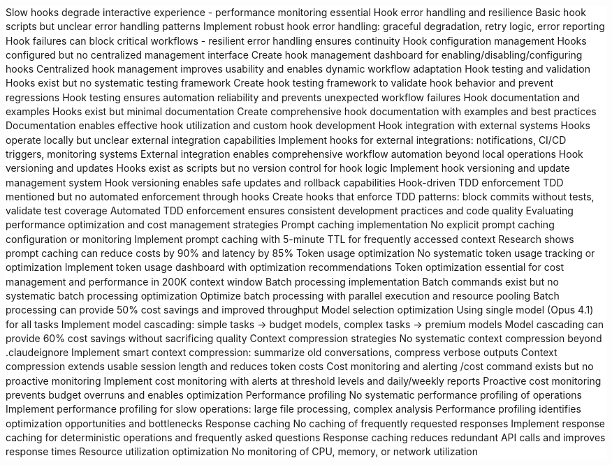 Slow hooks degrade interactive experience - performance monitoring essential
Hook error handling and resilience
Basic hook scripts but unclear error handling patterns
Implement robust hook error handling: graceful degradation, retry logic, error reporting
Hook failures can block critical workflows - resilient error handling ensures continuity
Hook configuration management
Hooks configured but no centralized management interface
Create hook management dashboard for enabling/disabling/configuring hooks
Centralized hook management improves usability and enables dynamic workflow adaptation
Hook testing and validation
Hooks exist but no systematic testing framework
Create hook testing framework to validate hook behavior and prevent regressions
Hook testing ensures automation reliability and prevents unexpected workflow failures
Hook documentation and examples
Hooks exist but minimal documentation
Create comprehensive hook documentation with examples and best practices
Documentation enables effective hook utilization and custom hook development
Hook integration with external systems
Hooks operate locally but unclear external integration capabilities
Implement hooks for external integrations: notifications, CI/CD triggers, monitoring systems
External integration enables comprehensive workflow automation beyond local operations
Hook versioning and updates
Hooks exist as scripts but no version control for hook logic
Implement hook versioning and update management system
Hook versioning enables safe updates and rollback capabilities
Hook-driven TDD enforcement
TDD mentioned but no automated enforcement through hooks
Create hooks that enforce TDD patterns: block commits without tests, validate test coverage
Automated TDD enforcement ensures consistent development practices and code quality
Evaluating performance optimization and cost management strategies
Prompt caching implementation
No explicit prompt caching configuration or monitoring
Implement prompt caching with 5-minute TTL for frequently accessed context
Research shows prompt caching can reduce costs by 90% and latency by 85%
Token usage optimization
No systematic token usage tracking or optimization
Implement token usage dashboard with optimization recommendations
Token optimization essential for cost management and performance in 200K context window
Batch processing implementation
Batch commands exist but no systematic batch processing optimization
Optimize batch processing with parallel execution and resource pooling
Batch processing can provide 50% cost savings and improved throughput
Model selection optimization
Using single model (Opus 4.1) for all tasks
Implement model cascading: simple tasks → budget models, complex tasks → premium models
Model cascading can provide 60% cost savings without sacrificing quality
Context compression strategies
No systematic context compression beyond .claudeignore
Implement smart context compression: summarize old conversations, compress verbose outputs
Context compression extends usable session length and reduces token costs
Cost monitoring and alerting
/cost command exists but no proactive monitoring
Implement cost monitoring with alerts at threshold levels and daily/weekly reports
Proactive cost monitoring prevents budget overruns and enables optimization
Performance profiling
No systematic performance profiling of operations
Implement performance profiling for slow operations: large file processing, complex analysis
Performance profiling identifies optimization opportunities and bottlenecks
Response caching
No caching of frequently requested responses
Implement response caching for deterministic operations and frequently asked questions
Response caching reduces redundant API calls and improves response times
Resource utilization optimization
No monitoring of CPU, memory, or network utilization